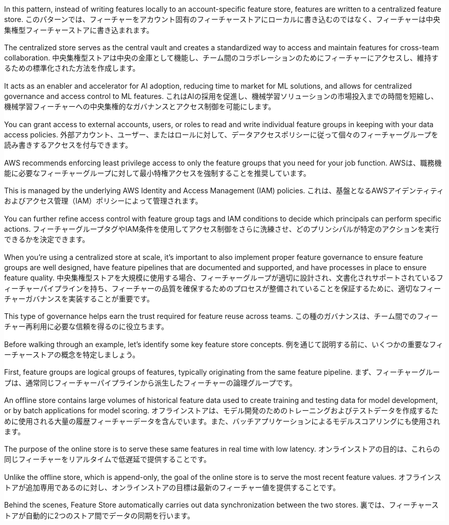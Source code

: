 In this pattern, instead of writing features locally to an account-specific feature store, features are written to a centralized feature store. 
このパターンでは、フィーチャーをアカウント固有のフィーチャーストアにローカルに書き込むのではなく、フィーチャーは中央集権型フィーチャーストアに書き込まれます。

The centralized store serves as the central vault and creates a standardized way to access and maintain features for cross-team collaboration. 
中央集権型ストアは中央の金庫として機能し、チーム間のコラボレーションのためにフィーチャーにアクセスし、維持するための標準化された方法を作成します。

It acts as an enabler and accelerator for AI adoption, reducing time to market for ML solutions, and allows for centralized governance and access control to ML features. 
これはAIの採用を促進し、機械学習ソリューションの市場投入までの時間を短縮し、機械学習フィーチャーへの中央集権的なガバナンスとアクセス制御を可能にします。

You can grant access to external accounts, users, or roles to read and write individual feature groups in keeping with your data access policies. 
外部アカウント、ユーザー、またはロールに対して、データアクセスポリシーに従って個々のフィーチャーグループを読み書きするアクセスを付与できます。

AWS recommends enforcing least privilege access to only the feature groups that you need for your job function. 
AWSは、職務機能に必要なフィーチャーグループに対して最小特権アクセスを強制することを推奨しています。

This is managed by the underlying AWS Identity and Access Management (IAM) policies. 
これは、基盤となるAWSアイデンティティおよびアクセス管理（IAM）ポリシーによって管理されます。

You can further refine access control with feature group tags and IAM conditions to decide which principals can perform specific actions. 
フィーチャーグループタグやIAM条件を使用してアクセス制御をさらに洗練させ、どのプリンシパルが特定のアクションを実行できるかを決定できます。

When you’re using a centralized store at scale, it’s important to also implement proper feature governance to ensure feature groups are well designed, have feature pipelines that are documented and supported, and have processes in place to ensure feature quality. 
中央集権型ストアを大規模に使用する場合、フィーチャーグループが適切に設計され、文書化されサポートされているフィーチャーパイプラインを持ち、フィーチャーの品質を確保するためのプロセスが整備されていることを保証するために、適切なフィーチャーガバナンスを実装することが重要です。

This type of governance helps earn the trust required for feature reuse across teams. 
この種のガバナンスは、チーム間でのフィーチャー再利用に必要な信頼を得るのに役立ちます。

Before walking through an example, let’s identify some key feature store concepts. 
例を通じて説明する前に、いくつかの重要なフィーチャーストアの概念を特定しましょう。

First, feature groups are logical groups of features, typically originating from the same feature pipeline. 
まず、フィーチャーグループは、通常同じフィーチャーパイプラインから派生したフィーチャーの論理グループです。

An offline store contains large volumes of historical feature data used to create training and testing data for model development, or by batch applications for model scoring. 
オフラインストアは、モデル開発のためのトレーニングおよびテストデータを作成するために使用される大量の履歴フィーチャーデータを含んでいます。また、バッチアプリケーションによるモデルスコアリングにも使用されます。

The purpose of the online store is to serve these same features in real time with low latency. 
オンラインストアの目的は、これらの同じフィーチャーをリアルタイムで低遅延で提供することです。

Unlike the offline store, which is append-only, the goal of the online store is to serve the most recent feature values. 
オフラインストアが追加専用であるのに対し、オンラインストアの目標は最新のフィーチャー値を提供することです。

Behind the scenes, Feature Store automatically carries out data synchronization between the two stores. 
裏では、フィーチャーストアが自動的に2つのストア間でデータの同期を行います。
